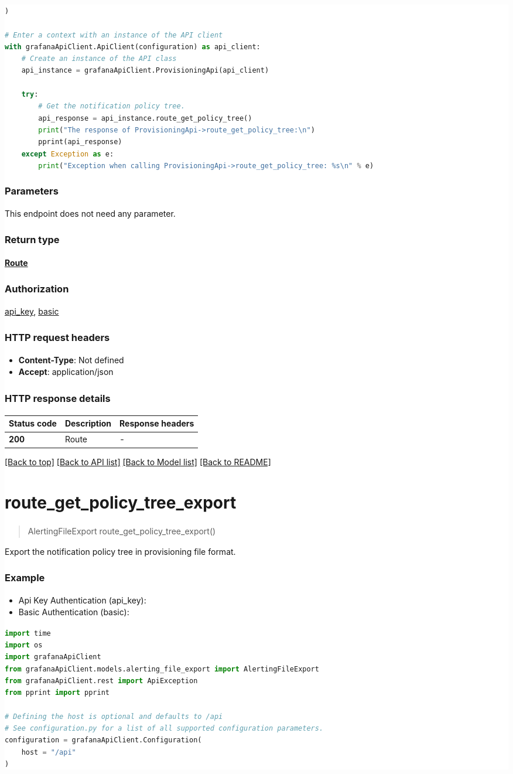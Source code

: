 ```python
)

# Enter a context with an instance of the API client
with grafanaApiClient.ApiClient(configuration) as api_client:
    # Create an instance of the API class
    api_instance = grafanaApiClient.ProvisioningApi(api_client)

    try:
        # Get the notification policy tree.
        api_response = api_instance.route_get_policy_tree()
        print("The response of ProvisioningApi->route_get_policy_tree:\n")
        pprint(api_response)
    except Exception as e:
        print("Exception when calling ProvisioningApi->route_get_policy_tree: %s\n" % e)
```



### Parameters
This endpoint does not need any parameter.

### Return type

[**Route**](Route.md)

### Authorization

[api_key](../README.md#api_key), [basic](../README.md#basic)

### HTTP request headers

 - **Content-Type**: Not defined
 - **Accept**: application/json

### HTTP response details
| Status code | Description | Response headers |
|-------------|-------------|------------------|
**200** | Route |  -  |

[[Back to top]](#) [[Back to API list]](../README.md#documentation-for-api-endpoints) [[Back to Model list]](../README.md#documentation-for-models) [[Back to README]](../README.md)

# **route_get_policy_tree_export**
> AlertingFileExport route_get_policy_tree_export()

Export the notification policy tree in provisioning file format.

### Example

* Api Key Authentication (api_key):
* Basic Authentication (basic):
```python
import time
import os
import grafanaApiClient
from grafanaApiClient.models.alerting_file_export import AlertingFileExport
from grafanaApiClient.rest import ApiException
from pprint import pprint

# Defining the host is optional and defaults to /api
# See configuration.py for a list of all supported configuration parameters.
configuration = grafanaApiClient.Configuration(
    host = "/api"
)
```